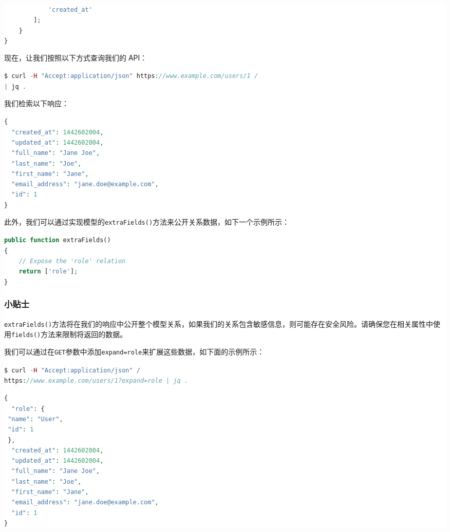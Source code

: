 ```php
            'created_at'
        ];
    }
}
```

现在，让我们按照以下方式查询我们的 API：

```php
$ curl -H "Accept:application/json" https://www.example.com/users/1 /
| jq .

```

我们检索以下响应：

```php
{
  "created_at": 1442602004,
  "updated_at": 1442602004,
  "full_name": "Jane Joe",
  "last_name": "Joe",
  "first_name": "Jane",
  "email_address": "jane.doe@example.com",
  "id": 1
}
```

此外，我们可以通过实现模型的`extraFields()`方法来公开关系数据，如下一个示例所示：

```php
public function extraFields()
{
    // Expose the 'role' relation
    return ['role'];
}
```

### 小贴士

`extraFields()`方法将在我们的响应中公开整个模型关系，如果我们的关系包含敏感信息，则可能存在安全风险。请确保您在相关属性中使用`fields()`方法来限制将返回的数据。

我们可以通过在`GET`参数中添加`expand=role`来扩展这些数据，如下面的示例所示：

```php
$ curl -H "Accept:application/json" /
https://www.example.com/users/1?expand=role | jq .

```

```php
{
  "role": {
 "name": "User",
 "id": 1
 },
  "created_at": 1442602004,
  "updated_at": 1442602004,
  "full_name": "Jane Joe",
  "last_name": "Joe",
  "first_name": "Jane",
  "email_address": "jane.doe@example.com",
  "id": 1
}
```
